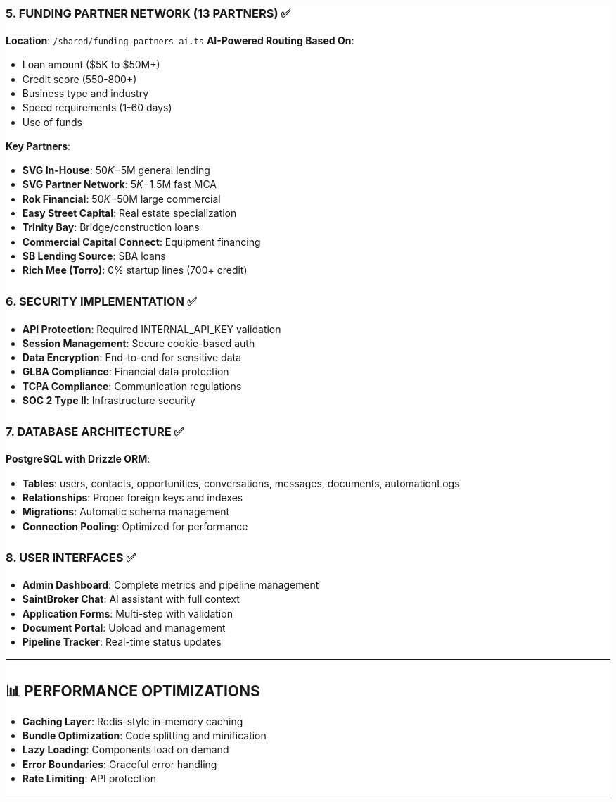 ### **5. FUNDING PARTNER NETWORK (13 PARTNERS)** ✅
**Location**: `/shared/funding-partners-ai.ts`
**AI-Powered Routing Based On**:
- Loan amount ($5K to $50M+)
- Credit score (550-800+)
- Business type and industry
- Speed requirements (1-60 days)
- Use of funds

**Key Partners**:
- **SVG In-House**: $50K-$5M general lending
- **SVG Partner Network**: $5K-$1.5M fast MCA
- **Rok Financial**: $50K-$50M large commercial
- **Easy Street Capital**: Real estate specialization
- **Trinity Bay**: Bridge/construction loans
- **Commercial Capital Connect**: Equipment financing
- **SB Lending Source**: SBA loans
- **Rich Mee (Torro)**: 0% startup lines (700+ credit)

### **6. SECURITY IMPLEMENTATION** ✅
- **API Protection**: Required INTERNAL_API_KEY validation
- **Session Management**: Secure cookie-based auth
- **Data Encryption**: End-to-end for sensitive data
- **GLBA Compliance**: Financial data protection
- **TCPA Compliance**: Communication regulations
- **SOC 2 Type II**: Infrastructure security

### **7. DATABASE ARCHITECTURE** ✅
**PostgreSQL with Drizzle ORM**:
- **Tables**: users, contacts, opportunities, conversations, messages, documents, automationLogs
- **Relationships**: Proper foreign keys and indexes
- **Migrations**: Automatic schema management
- **Connection Pooling**: Optimized for performance

### **8. USER INTERFACES** ✅
- **Admin Dashboard**: Complete metrics and pipeline management
- **SaintBroker Chat**: AI assistant with full context
- **Application Forms**: Multi-step with validation
- **Document Portal**: Upload and management
- **Pipeline Tracker**: Real-time status updates

---

## 📊 **PERFORMANCE OPTIMIZATIONS**
- **Caching Layer**: Redis-style in-memory caching
- **Bundle Optimization**: Code splitting and minification
- **Lazy Loading**: Components load on demand
- **Error Boundaries**: Graceful error handling
- **Rate Limiting**: API protection

---